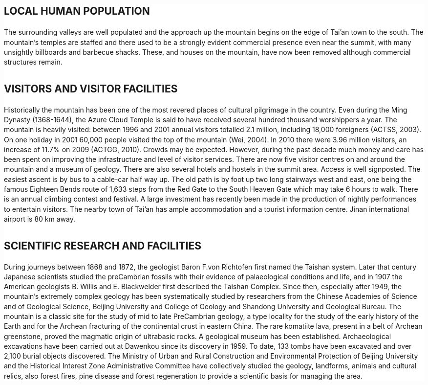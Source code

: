 LOCAL HUMAN POPULATION
----------------------

The surrounding valleys are well populated and the approach up the
mountain begins on the edge of Tai’an town to the south. The mountain’s
temples are staffed and there used to be a strongly evident commercial
presence even near the summit, with many unsightly billboards and
barbecue shacks. These, and houses on the mountain, have now been
removed although commercial structures remain.

VISITORS AND VISITOR FACILITIES
-------------------------------

Historically the mountain has been one of the most revered places of
cultural pilgrimage in the country. Even during the Ming Dynasty
(1368-1644), the Azure Cloud Temple is said to have received several
hundred thousand worshippers a year. The mountain is heavily visited:
between 1996 and 2001 annual visitors totalled 2.1 million, including
18,000 foreigners (ACTSS, 2003). On one holiday in 2001 60,000 people
visited the top of the mountain (Wei, 2004). In 2010 there were 3.96
million visitors, an increase of 11.7% on 2009 (ACTGG, 2010). Crowds may
be expected. However, during the past decade much money and care has
been spent on improving the infrastructure and level of visitor
services. There are now five visitor centres on and around the mountain
and a museum of geology. There are also several hotels and hostels in
the summit area. Access is well signposted. The easiest ascent is by bus
to a cable-car half way up. The old path is by foot up two long
stairways west and east, one being the famous Eighteen Bends route of
1,633 steps from the Red Gate to the South Heaven Gate which may take 6
hours to walk. There is an annual climbing contest and festival. A large
investment has recently been made in the production of nightly
performances to entertain visitors. The nearby town of Tai’an has ample
accommodation and a tourist information centre. Jinan international
airport is 80 km away.

SCIENTIFIC RESEARCH AND FACILITIES
----------------------------------

During journeys between 1868 and 1872, the geologist Baron F.von
Richtofen first named the Taishan system. Later that century Japanese
scientists studied the preCambrian fossils with their evidence of
palaeological conditions and life, and in 1907 the American geologists
B. Willis and E. Blackwelder first described the Taishan Complex. Since
then, especially after 1949, the mountain’s extremely complex geology
has been systematically studied by researchers from the Chinese
Academies of Science and of Geological Science, Beijing University and
College of Geology and Shandong University and Geological Bureau. The
mountain is a classic site for the study of mid to late PreCambrian
geology, a type locality for the study of the early history of the Earth
and for the Archean fracturing of the continental crust in eastern
China. The rare komatiite lava, present in a belt of Archean greenstone,
proved the magmatic origin of ultrabasic rocks. A geological museum has
been established. Archaeological excavations have been carried out at
Dawenkou since its discovery in 1959. To date, 133 tombs have been
excavated and over 2,100 burial objects discovered. The Ministry of
Urban and Rural Construction and Environmental Protection of Beijing
University and the Historical Interest Zone Administrative Committee
have collectively studied the geology, landforms, animals and cultural
relics, also forest fires, pine disease and forest regeneration to
provide a scientific basis for managing the area.

